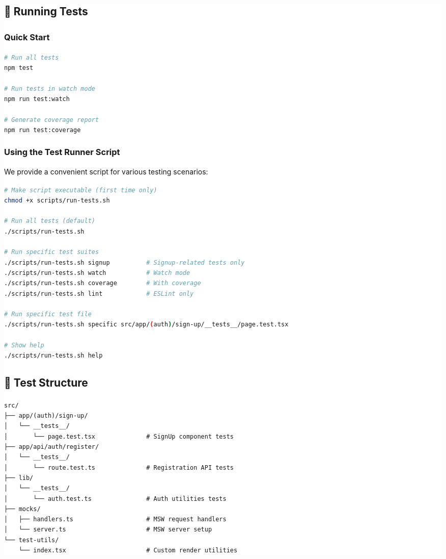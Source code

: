 ## 🚀 Running Tests

### Quick Start

```bash
# Run all tests
npm test

# Run tests in watch mode
npm run test:watch

# Generate coverage report
npm run test:coverage
```

### Using the Test Runner Script

We provide a convenient script for various testing scenarios:

```bash
# Make script executable (first time only)
chmod +x scripts/run-tests.sh

# Run all tests (default)
./scripts/run-tests.sh

# Run specific test suites
./scripts/run-tests.sh signup          # Signup-related tests only
./scripts/run-tests.sh watch           # Watch mode
./scripts/run-tests.sh coverage        # With coverage
./scripts/run-tests.sh lint            # ESLint only

# Run specific test file
./scripts/run-tests.sh specific src/app/(auth)/sign-up/__tests__/page.test.tsx

# Show help
./scripts/run-tests.sh help
```

## 📁 Test Structure

```
src/
├── app/(auth)/sign-up/
│   └── __tests__/
│       └── page.test.tsx              # SignUp component tests
├── app/api/auth/register/
│   └── __tests__/
│       └── route.test.ts              # Registration API tests
├── lib/
│   └── __tests__/
│       └── auth.test.ts               # Auth utilities tests
├── mocks/
│   ├── handlers.ts                    # MSW request handlers
│   └── server.ts                      # MSW server setup
└── test-utils/
    └── index.tsx                      # Custom render utilities
```
